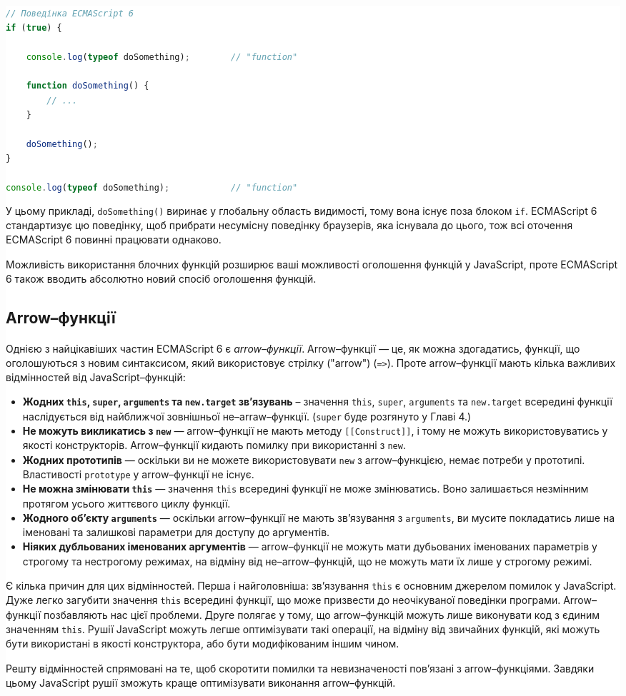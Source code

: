 ```js
// Поведінка ECMAScript 6
if (true) {

    console.log(typeof doSomething);        // "function"

    function doSomething() {
        // ...
    }

    doSomething();
}

console.log(typeof doSomething);            // "function"
```

У цьому прикладі, `doSomething()` виринає у глобальну область видимості, тому вона існує поза блоком `if`. ECMAScript 6 стандартизує цю поведінку, щоб прибрати несумісну поведінку браузерів, яка існувала до цього, тож всі оточення ECMAScript 6 повинні працювати однаково.

Можливість використання блочних функцій розширює ваші можливості оголошення функцій у JavaScript, проте ECMAScript 6 також вводить абсолютно новий спосіб оголошення функцій.

## Arrow–функції

Однією з найцікавіших частин ECMAScript 6 є *arrow–функції*. Arrow–функції — це, як можна здогадатись, функції, що оголошуються з новим синтаксисом, який використовує стрілку ("arrow") (`=>`). Проте arrow–функції мають кілька важливих відмінностей від JavaScript–функцій:

* **Жодних `this`, `super`, `arguments` та `new.target` зв’язувань** – значення `this`, `super`, `arguments` та `new.target` всередині функції наслідується від найближчої зовнішньої не–arraw–функції. (`super` буде розгянуто у Главі 4.)
* **Не можуть викликатись з `new`** — аrrow–функції не мають методу `[[Construct]]`, і тому не можуть використовуватись у якості конструкторів. Arrow–функції кидають помилку при використанні з `new`.
* **Жодних прототипів** — оскільки ви не можете використовувати `new` з arrow–функцією, немає потреби у прототипі. Властивості `prototype` у arrow–функції не існує.
* **Не можна змінювати `this`** — значення `this` всередині функції не може змінюватись. Воно залишається незмінним протягом усього життєвого циклу функції.
* **Жодного об’єкту `arguments`** — оскільки arrow–функції не мають зв’язування з `arguments`, ви мусите покладатись лише на іменовані та залишкові параметри для доступу до аргументів.
* **Ніяких дубльованих іменованих аргументів** — arrow–функції не можуть мати дубьованих іменованих параметрів у строгому та нестрогому режимах, на відміну від не–arrow–функцій, що не можуть мати їх лише у строгому режимі.

Є кілька причин для цих відмінностей. Перша і найголовніша: зв’язування `this` є основним джерелом помилок у JavaScript. Дуже легко загубити значення `this` всередині функції, що може призвести до неочікуваної поведінки програми. Arrow–функції позбавляють нас цієї проблеми. Друге полягає у тому, що arrow–функцій можуть лише виконувати код з єдиним значенням `this`. Рушії JavaScript можуть легше оптимізувати такі операції, на відміну від звичайних функцій, які можуть бути використані в якості конструктора, або бути модифікованим іншим чином.

Решту відмінностей спрямовані на те, щоб скоротити помилки та невизначеності пов’язані з arrow–функціями. Завдяки цьому JavaScript рушії зможуть краще оптимізувати виконання arrow–функцій.
